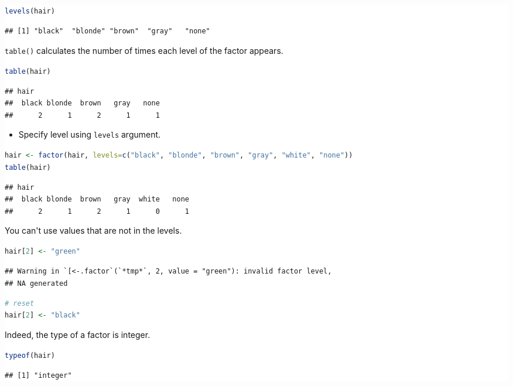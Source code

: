 ``` r
levels(hair)
```

    ## [1] "black"  "blonde" "brown"  "gray"   "none"

`table()` calculates the number of times each level of the factor appears.

``` r
table(hair)
```

    ## hair
    ##  black blonde  brown   gray   none 
    ##      2      1      2      1      1

-   Specify level using `levels` argument.

``` r
hair <- factor(hair, levels=c("black", "blonde", "brown", "gray", "white", "none"))
table(hair)
```

    ## hair
    ##  black blonde  brown   gray  white   none 
    ##      2      1      2      1      0      1

You can't use values that are not in the levels.

``` r
hair[2] <- "green"
```

    ## Warning in `[<-.factor`(`*tmp*`, 2, value = "green"): invalid factor level,
    ## NA generated

``` r
# reset
hair[2] <- "black"
```

Indeed, the type of a factor is integer.

``` r
typeof(hair)
```

    ## [1] "integer"

